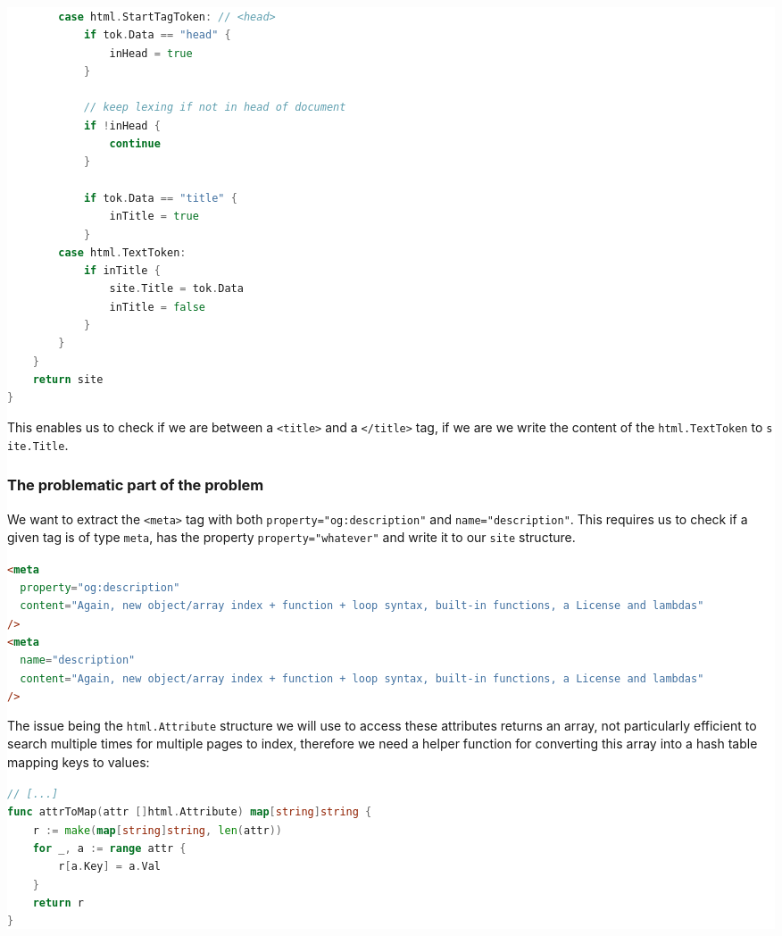 ```go {hl_lines=["18", "37-39", "40-44"]}
		case html.StartTagToken: // <head>
			if tok.Data == "head" {
				inHead = true
			}

			// keep lexing if not in head of document
			if !inHead {
				continue
			}

            if tok.Data == "title" {
				inTitle = true
			}
        case html.TextToken:
			if inTitle {
				site.Title = tok.Data
				inTitle = false
			}
        }
    }
    return site
}
```

This enables us to check if we are between a `<title>` and a `</title>` tag, if
we are we write the content of the `html.TextToken` to `site.Title`.

### The problematic part of the problem

We want to extract the `<meta>` tag with both `property="og:description"` and
`name="description"`. This requires us to check if a given tag is of type
`meta`, has the property `property="whatever"` and write it to our `site`
structure.

```html
<meta
  property="og:description"
  content="Again, new object/array index + function + loop syntax, built-in functions, a License and lambdas"
/>
<meta
  name="description"
  content="Again, new object/array index + function + loop syntax, built-in functions, a License and lambdas"
/>
```

The issue being the `html.Attribute` structure we will use to access these
attributes returns an array, not particularly efficient to search multiple
times for multiple pages to index, therefore we need a helper function for
converting this array into a hash table mapping keys to values:

```go
// [...]
func attrToMap(attr []html.Attribute) map[string]string {
	r := make(map[string]string, len(attr))
	for _, a := range attr {
		r[a.Key] = a.Val
	}
	return r
}
```
